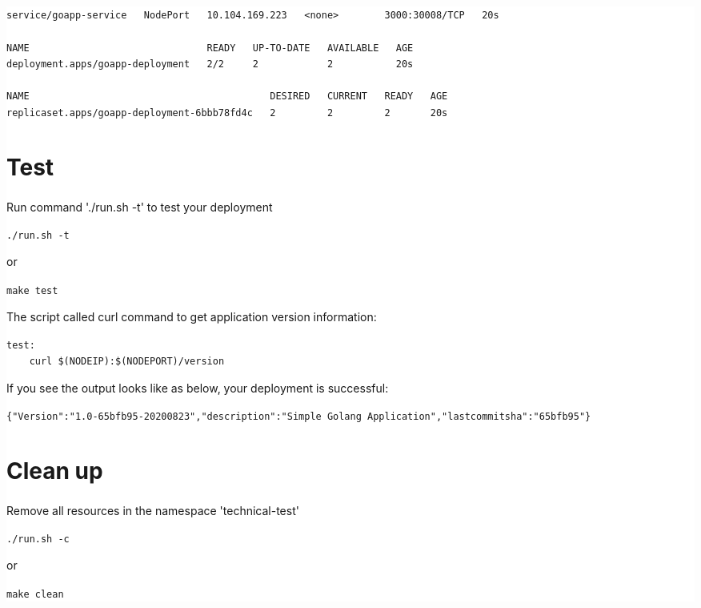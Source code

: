 ```
service/goapp-service   NodePort   10.104.169.223   <none>        3000:30008/TCP   20s

NAME                               READY   UP-TO-DATE   AVAILABLE   AGE
deployment.apps/goapp-deployment   2/2     2            2           20s

NAME                                          DESIRED   CURRENT   READY   AGE
replicaset.apps/goapp-deployment-6bbb78fd4c   2         2         2       20s
```

# Test 
Run command './run.sh -t' to test your deployment
```
./run.sh -t
```
or
```
make test
```
The script called curl command to get application version information:
```
test:
	curl $(NODEIP):$(NODEPORT)/version
```  
If you see the output looks like as below, your deployment is successful:
```
{"Version":"1.0-65bfb95-20200823","description":"Simple Golang Application","lastcommitsha":"65bfb95"}
```

# Clean up
Remove all resources in the namespace 'technical-test'
```
./run.sh -c
```
or
```
make clean
```
